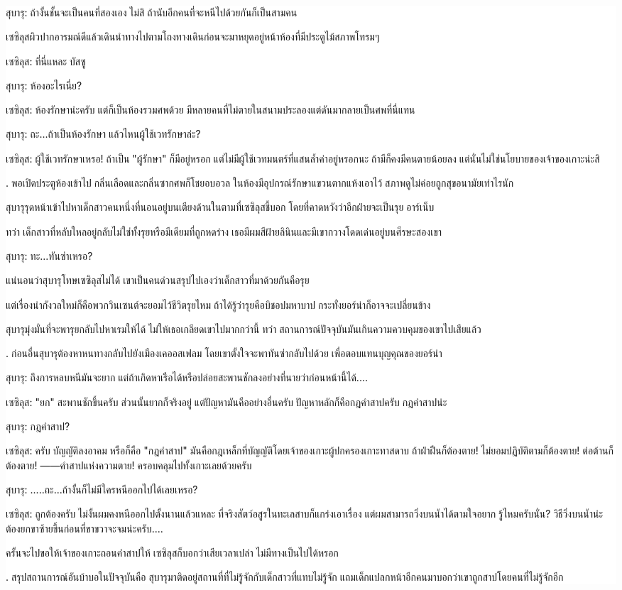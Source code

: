 สุบารุ: ถ้างั้นชั้นจะเป็นคนที่สองเอง ไม่สิ ถ้านับอีกคนที่จะหนีไปด้วยกันก็เป็นสามคน

เซซิลุสผิวปากอารมณ์ดีแล้วเดินนำทางไปตามโถงทางเดินก่อนจะมาหยุดอยู่หน้าห้องที่มีประตูไม้สภาพโทรมๆ

เซซิลุส: ที่นี่แหละ บัสซู

สุบารุ: ห้องอะไรเนี่ย?

เซซิลุส: ห้องรักษาน่ะครับ แต่ก็เป็นห้องรวมศพด้วย มีหลายคนที่ไม่ตายในสนามประลองแต่ดันมากลายเป็นศพที่นี่แทน

สุบารุ: ถะ...ถ้าเป็นห้องรักษา แล้วไหนผู้ใช้เวทรักษาล่ะ?

เซซิลุส: ผู้ใช้เวทรักษาเหรอ! ถ้าเป็น "ผู้รักษา" ก็มีอยู่หรอก แต่ไม่มีผู้ใช้เวทมนตร์ที่แสนล้ำค่าอยู่หรอกนะ ถ้ามีก็คงมีคนตายน้อยลง แต่นั่นไม่ใช่นโยบายของเจ้าของเกาะน่ะสิ

.
พอเปิดประตูห้องเข้าไป กลิ่นเลือดและกลิ่นซากศพก็โชยอบอวล ในห้องมีอุปกรณ์รักษาแขวนตากแห้งเอาไว้ สภาพดูไม่ค่อยถูกสุขอนามัยเท่าไรนัก

สุบารุรุดหน้าเข้าไปหาเด็กสาวคนหนึ่งที่นอนอยู่บนเตียงด้านในตามที่เซซิลุสชี้บอก โดยที่คาดหวังว่าอีกฝ่ายจะเป็นรุย อาร์เน็บ

ทว่า เด็กสาวที่หลับใหลอยู่กลับไม่ใช่ทั้งรุยหรือมีเดียมที่ถูกหดร่าง เธอมีผมสีฝ้ายลินินและมีเขากวางโดดเด่นอยู่บนศีรษะสองเขา

สุบารุ: ทะ...ทันซ่าเหรอ?

แน่นอนว่าสุบารุโทษเซซิลุสไม่ได้ เขาเป็นคนด่วนสรุปไปเองว่าเด็กสาวที่มาด้วยกันคือรุย

แต่เรื่องน่ากังวลใหม่ก็คือพวกวินเซนต์จะยอมไว้ชีวิตรุยไหม ถ้าได้รู้ว่ารุยคือบิชอปมหาบาป กระทั่งยอร์น่าก็อาจจะเปลี่ยนข้าง

สุบารุมุ่งมั่นที่จะพารุยกลับไปหาเรมให้ได้ ไม่ให้เธอเกลียดเขาไปมากกว่านี้ ทว่า สถานการณ์ปัจจุบันมันเกินความควบคุมของเขาไปเสียแล้ว

.
ก่อนอื่นสุบารุต้องหาหนทางกลับไปยังเมืองเคออสเฟลม โดยเขาตั้งใจจะพาทันซ่ากลับไปด้วย เพื่อตอบแทนบุญคุณของยอร์น่า

สุบารุ: ถึงการหลบหนีมันจะยาก แต่ถ้าเกิดหาเรือได้หรือปล่อยสะพานชักลงอย่างที่นายว่าก่อนหน้านี้ได้....

เซซิลุส: "ยก" สะพานชักขึ้นครับ ส่วนนั้นยากก็จริงอยู่ แต่ปัญหามันคืออย่างอื่นครับ ปัญหาหลักก็คือกฎคำสาปครับ กฎคำสาปน่ะ

สุบารุ: กฎคำสาป?

เซซิลุส: ครับ บัญญัติลงอาคม หรือก็คือ "กฎคำสาป" มันคือกฎเหล็กที่บัญญัติโดยเจ้าของเกาะผู้ปกครองเกาะทาสดาบ ถ้าฝ่าฝืนก็ต้องตาย! ไม่ยอมปฏิบัติตามก็ต้องตาย! ต่อต้านก็ต้องตาย! ――คำสาปแห่งความตาย! ครอบคลุมไปทั้งเกาะเลยด้วยครับ

สุบารุ: .....ถะ...ถ้างั้นก็ไม่มีใครหนีออกไปได้เลยเหรอ?

เซซิลุส: ถูกต้องครับ ไม่งั้นผมคงหนีออกไปตั้งนานแล้วแหละ ที่จริงสัตว์อสูรในทะเลสาบก็แกร่งเอาเรื่อง แต่ผมสามารถวิ่งบนน้ำได้ตามใจอยาก รู้ไหมครับนั่น? วิธีวิ่งบนน้ำน่ะ ต้องยกขาซ้ายขึ้นก่อนที่ขาขวาจะจมน่ะครับ....

ครั้นจะไปขอให้เจ้าของเกาะถอนคำสาปให้ เซซิลุสก็บอกว่าเสียเวลาเปล่า ไม่มีทางเป็นไปได้หรอก

.
สรุปสถานการณ์อันบ้าบอในปัจจุบันคือ สุบารุมาติดอยู่สถานที่ที่ไม่รู้จักกับเด็กสาวที่แทบไม่รู้จัก แถมเด็กแปลกหน้าอีกคนมาบอกว่าเขาถูกสาปโดยคนที่ไม่รู้จักอีก
